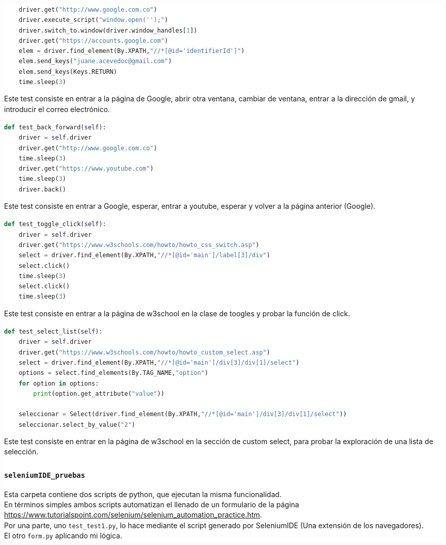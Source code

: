 ```python
    driver.get("http://www.google.com.co")
    driver.execute_script("window.open('');")
    driver.switch_to.window(driver.window_handles[1])
    driver.get("https://accounts.google.com")
    elem = driver.find_element(By.XPATH,"//*[@id='identifierId']")
    elem.send_keys("juane.acevedoc@gmail.com")
    elem.send_keys(Keys.RETURN)
    time.sleep(3)
```
Este test consiste en entrar a la página de Google, abrir otra ventana, cambiar de ventana, entrar a la dirección de gmail, y introducir el correo electrónico.

```python
def test_back_forward(self):   
    driver = self.driver
    driver.get("http://www.google.com.co")
    time.sleep(3)
    driver.get("https://www.youtube.com")
    time.sleep(3)
    driver.back()
```
Este test consiste en entrar a Google, esperar, entrar a youtube, esperar y volver a la página anterior (Google).
```python
def test_toggle_click(self):   
    driver = self.driver
    driver.get("https://www.w3schools.com/howto/howto_css_switch.asp")
    select = driver.find_element(By.XPATH,"//*[@id='main']/label[3]/div")
    select.click()
    time.sleep(3)
    select.click()
    time.sleep(3)
```
Este test consiste en entrar a la página de w3school en la clase de toogles y probar la función de click.
```python
def test_select_list(self):   
    driver = self.driver
    driver.get("https://www.w3schools.com/howto/howto_custom_select.asp")
    select = driver.find_element(By.XPATH,"//*[@id='main']/div[3]/div[1]/select")
    options = select.find_elements(By.TAG_NAME,"option")                                                                   
    for option in options:
        print(option.get_attribute("value"))

    seleccionar = Select(driver.find_element(By.XPATH,"//*[@id='main']/div[3]/div[1]/select"))
    seleccionar.select_by_value("2")
```
Este test consiste en entrar en la página de w3school en la sección de custom select, para probar la exploración de una lista de selección.

### **`seleniumIDE_pruebas`**
Esta carpeta contiene dos scripts de python, que ejecutan la misma funcionalidad.  
En términos simples ambos scripts automatizan el llenado de un formulario de la página <https://www.tutorialspoint.com/selenium/selenium_automation_practice.htm>.  
Por una parte, uno `test_test1.py`, lo hace mediante el script generado por SeleniumIDE (Una extensión de los navegadores).  
El otro `form.py` aplicando mi lógica.  
